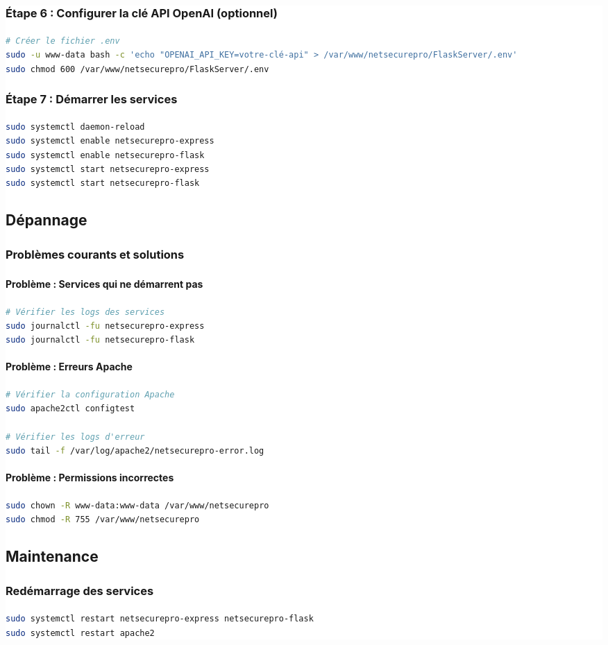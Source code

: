 ### Étape 6 : Configurer la clé API OpenAI (optionnel)

```bash
# Créer le fichier .env
sudo -u www-data bash -c 'echo "OPENAI_API_KEY=votre-clé-api" > /var/www/netsecurepro/FlaskServer/.env'
sudo chmod 600 /var/www/netsecurepro/FlaskServer/.env
```

### Étape 7 : Démarrer les services

```bash
sudo systemctl daemon-reload
sudo systemctl enable netsecurepro-express
sudo systemctl enable netsecurepro-flask
sudo systemctl start netsecurepro-express
sudo systemctl start netsecurepro-flask
```

## Dépannage

### Problèmes courants et solutions

#### Problème : Services qui ne démarrent pas

```bash
# Vérifier les logs des services
sudo journalctl -fu netsecurepro-express
sudo journalctl -fu netsecurepro-flask
```

#### Problème : Erreurs Apache

```bash
# Vérifier la configuration Apache
sudo apache2ctl configtest

# Vérifier les logs d'erreur
sudo tail -f /var/log/apache2/netsecurepro-error.log
```

#### Problème : Permissions incorrectes

```bash
sudo chown -R www-data:www-data /var/www/netsecurepro
sudo chmod -R 755 /var/www/netsecurepro
```

## Maintenance

### Redémarrage des services

```bash
sudo systemctl restart netsecurepro-express netsecurepro-flask
sudo systemctl restart apache2
```
